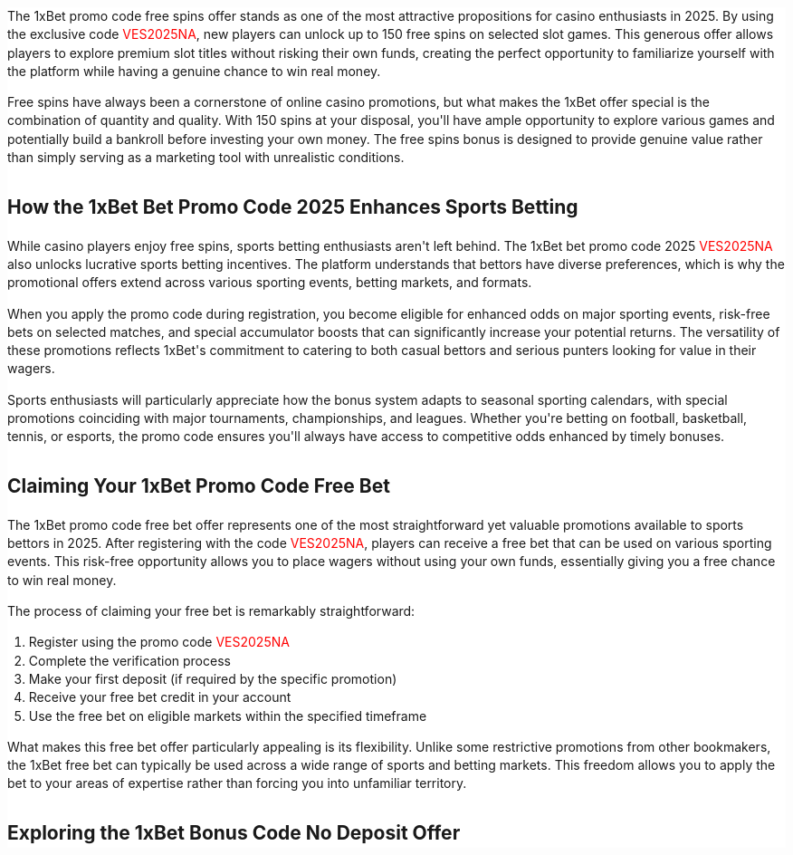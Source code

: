 The 1xBet promo code free spins offer stands as one of the most attractive propositions for casino enthusiasts in 2025. By using the exclusive code <span style="color:red">VES2025NA</span>, new players can unlock up to 150 free spins on selected slot games. This generous offer allows players to explore premium slot titles without risking their own funds, creating the perfect opportunity to familiarize yourself with the platform while having a genuine chance to win real money.

Free spins have always been a cornerstone of online casino promotions, but what makes the 1xBet offer special is the combination of quantity and quality. With 150 spins at your disposal, you'll have ample opportunity to explore various games and potentially build a bankroll before investing your own money. The free spins bonus is designed to provide genuine value rather than simply serving as a marketing tool with unrealistic conditions.

## How the 1xBet Bet Promo Code 2025 Enhances Sports Betting

While casino players enjoy free spins, sports betting enthusiasts aren't left behind. The 1xBet bet promo code 2025 <span style="color:red">VES2025NA</span> also unlocks lucrative sports betting incentives. The platform understands that bettors have diverse preferences, which is why the promotional offers extend across various sporting events, betting markets, and formats.

When you apply the promo code during registration, you become eligible for enhanced odds on major sporting events, risk-free bets on selected matches, and special accumulator boosts that can significantly increase your potential returns. The versatility of these promotions reflects 1xBet's commitment to catering to both casual bettors and serious punters looking for value in their wagers.

Sports enthusiasts will particularly appreciate how the bonus system adapts to seasonal sporting calendars, with special promotions coinciding with major tournaments, championships, and leagues. Whether you're betting on football, basketball, tennis, or esports, the promo code ensures you'll always have access to competitive odds enhanced by timely bonuses.

## Claiming Your 1xBet Promo Code Free Bet

The 1xBet promo code free bet offer represents one of the most straightforward yet valuable promotions available to sports bettors in 2025. After registering with the code <span style="color:red">VES2025NA</span>, players can receive a free bet that can be used on various sporting events. This risk-free opportunity allows you to place wagers without using your own funds, essentially giving you a free chance to win real money.

The process of claiming your free bet is remarkably straightforward:

1. Register using the promo code <span style="color:red">VES2025NA</span>
2. Complete the verification process
3. Make your first deposit (if required by the specific promotion)
4. Receive your free bet credit in your account
5. Use the free bet on eligible markets within the specified timeframe

What makes this free bet offer particularly appealing is its flexibility. Unlike some restrictive promotions from other bookmakers, the 1xBet free bet can typically be used across a wide range of sports and betting markets. This freedom allows you to apply the bet to your areas of expertise rather than forcing you into unfamiliar territory.

## Exploring the 1xBet Bonus Code No Deposit Offer
